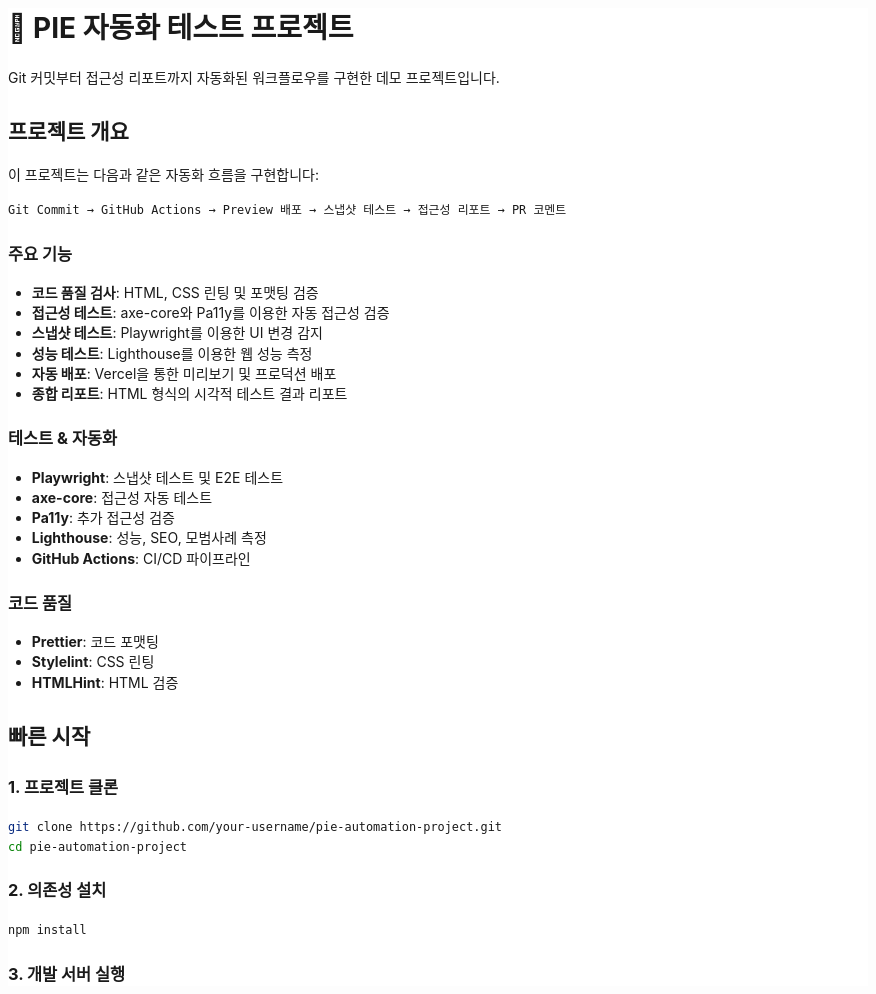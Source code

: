 # 🚀 PIE 자동화 테스트 프로젝트

Git 커밋부터 접근성 리포트까지 자동화된 워크플로우를 구현한 데모 프로젝트입니다.

## 프로젝트 개요

이 프로젝트는 다음과 같은 자동화 흐름을 구현합니다:

```
Git Commit → GitHub Actions → Preview 배포 → 스냅샷 테스트 → 접근성 리포트 → PR 코멘트
```

### 주요 기능

- **코드 품질 검사**: HTML, CSS 린팅 및 포맷팅 검증
- **접근성 테스트**: axe-core와 Pa11y를 이용한 자동 접근성 검증
- **스냅샷 테스트**: Playwright를 이용한 UI 변경 감지
- **성능 테스트**: Lighthouse를 이용한 웹 성능 측정
- **자동 배포**: Vercel을 통한 미리보기 및 프로덕션 배포
- **종합 리포트**: HTML 형식의 시각적 테스트 결과 리포트

### 테스트 & 자동화

- **Playwright**: 스냅샷 테스트 및 E2E 테스트
- **axe-core**: 접근성 자동 테스트
- **Pa11y**: 추가 접근성 검증
- **Lighthouse**: 성능, SEO, 모범사례 측정
- **GitHub Actions**: CI/CD 파이프라인

### 코드 품질

- **Prettier**: 코드 포맷팅
- **Stylelint**: CSS 린팅
- **HTMLHint**: HTML 검증

## 빠른 시작

### 1. 프로젝트 클론

```bash
git clone https://github.com/your-username/pie-automation-project.git
cd pie-automation-project
```

### 2. 의존성 설치

```bash
npm install
```

### 3. 개발 서버 실행
